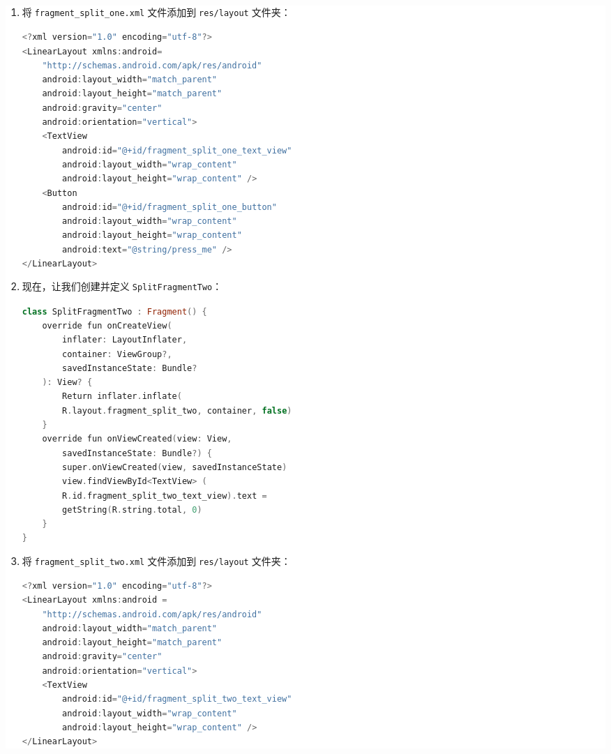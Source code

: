 1.  将 `fragment_split_one.xml` 文件添加到 `res/layout` 文件夹：

    ```swift
    <?xml version="1.0" encoding="utf-8"?>
    <LinearLayout xmlns:android=
        "http://schemas.android.com/apk/res/android"
        android:layout_width="match_parent"
        android:layout_height="match_parent"
        android:gravity="center"
        android:orientation="vertical">
        <TextView
            android:id="@+id/fragment_split_one_text_view"
            android:layout_width="wrap_content"
            android:layout_height="wrap_content" />
        <Button
            android:id="@+id/fragment_split_one_button"
            android:layout_width="wrap_content"
            android:layout_height="wrap_content"
            android:text="@string/press_me" />
    </LinearLayout>
    ```

1.  现在，让我们创建并定义 `SplitFragmentTwo`：

    ```swift
    class SplitFragmentTwo : Fragment() {
        override fun onCreateView(
            inflater: LayoutInflater,
            container: ViewGroup?,
            savedInstanceState: Bundle?
        ): View? {
            Return inflater.inflate(
            R.layout.fragment_split_two, container, false)
        }
        override fun onViewCreated(view: View,
            savedInstanceState: Bundle?) {
            super.onViewCreated(view, savedInstanceState)
            view.findViewById<TextView> (
            R.id.fragment_split_two_text_view).text =
            getString(R.string.total, 0)
        }
    }
    ```

1.  将 `fragment_split_two.xml` 文件添加到 `res/layout` 文件夹：

    ```swift
    <?xml version="1.0" encoding="utf-8"?>
    <LinearLayout xmlns:android =
        "http://schemas.android.com/apk/res/android"
        android:layout_width="match_parent"
        android:layout_height="match_parent"
        android:gravity="center"
        android:orientation="vertical">
        <TextView
            android:id="@+id/fragment_split_two_text_view"
            android:layout_width="wrap_content"
            android:layout_height="wrap_content" />
    </LinearLayout>
    ```
